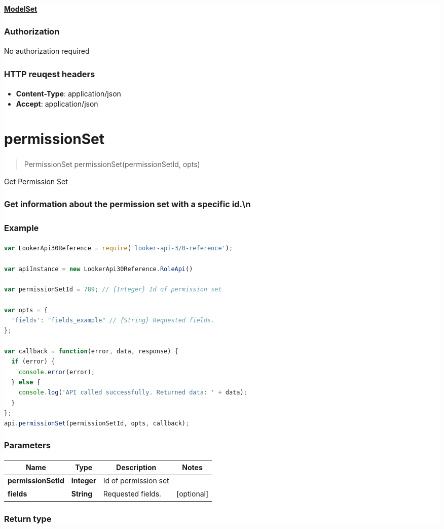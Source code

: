 [**ModelSet**](ModelSet.md)

### Authorization

No authorization required

### HTTP reuqest headers

 - **Content-Type**: application/json
 - **Accept**: application/json

<a name="permissionSet"></a>
# **permissionSet**
> PermissionSet permissionSet(permissionSetId, opts)

Get Permission Set

### Get information about the permission set with a specific id.\n

### Example
```javascript
var LookerApi30Reference = require('looker-api-3/0-reference');

var apiInstance = new LookerApi30Reference.RoleApi()

var permissionSetId = 789; // {Integer} Id of permission set

var opts = { 
  'fields': "fields_example" // {String} Requested fields.
};

var callback = function(error, data, response) {
  if (error) {
    console.error(error);
  } else {
    console.log('API called successfully. Returned data: ' + data);
  }
};
api.permissionSet(permissionSetId, opts, callback);
```

### Parameters

Name | Type | Description  | Notes
------------- | ------------- | ------------- | -------------
 **permissionSetId** | **Integer**| Id of permission set | 
 **fields** | **String**| Requested fields. | [optional] 

### Return type
